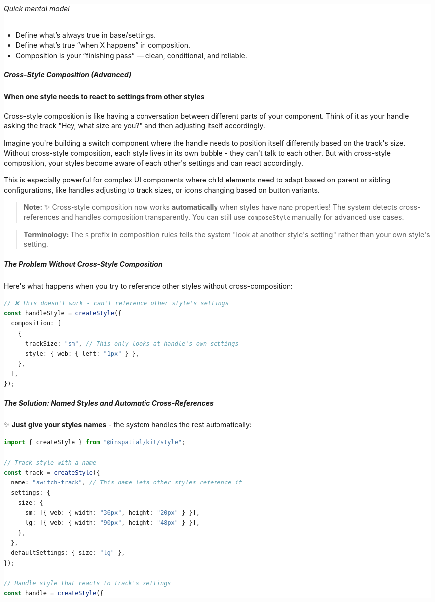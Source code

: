 ###### Quick mental model

- Define what’s always true in base/settings.
- Define what’s true “when X happens” in composition.
- Composition is your “finishing pass” — clean, conditional, and reliable.

##### Cross-Style Composition (Advanced)

#### When one style needs to react to settings from other styles

Cross-style composition is like having a conversation between different parts of your component. Think of it as your handle asking the track "Hey, what size are you?" and then adjusting itself accordingly.

Imagine you're building a switch component where the handle needs to position itself differently based on the track's size. Without cross-style composition, each style lives in its own bubble - they can't talk to each other. But with cross-style composition, your styles become aware of each other's settings and can react accordingly.

This is especially powerful for complex UI components where child elements need to adapt based on parent or sibling configurations, like handles adjusting to track sizes, or icons changing based on button variants.

> **Note:** ✨ Cross-style composition now works **automatically** when styles have `name` properties! The system detects cross-references and handles composition transparently. You can still use `composeStyle` manually for advanced use cases.

> **Terminology:** The `$` prefix in composition rules tells the system "look at another style's setting" rather than your own style's setting.

##### The Problem Without Cross-Style Composition

Here's what happens when you try to reference other styles without cross-composition:

```typescript
// ❌ This doesn't work - can't reference other style's settings
const handleStyle = createStyle({
  composition: [
    {
      trackSize: "sm", // This only looks at handle's own settings
      style: { web: { left: "1px" } },
    },
  ],
});
```

##### The Solution: Named Styles and Automatic Cross-References

✨ **Just give your styles names** - the system handles the rest automatically:

```typescript
import { createStyle } from "@inspatial/kit/style";

// Track style with a name
const track = createStyle({
  name: "switch-track", // This name lets other styles reference it
  settings: {
    size: {
      sm: [{ web: { width: "36px", height: "20px" } }],
      lg: [{ web: { width: "90px", height: "48px" } }],
    },
  },
  defaultSettings: { size: "lg" },
});

// Handle style that reacts to track's settings
const handle = createStyle({
```